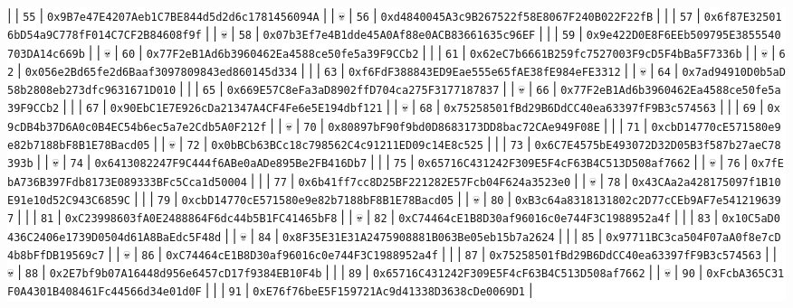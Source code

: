 |  | `55` | `0x9B7e47E4207Aeb1C7BE844d5d2d6c1781456094A` |
| 💀 | `56` | `0xd4840045A3c9B267522f58E8067F240B022F22fB` |
|  | `57` | `0x6f87E325016bD54a9C778fF014C7CF2B84608f9f` |
| 💀 | `58` | `0x07b3Ef7e4B1dde45A0Af88e0ACB83661635c96EF` |
|  | `59` | `0x9e422D0E8F6EEb509795E3855540703DA14c669b` |
| 💀 | `60` | `0x77F2eB1Ad6b3960462Ea4588ce50fe5a39F9CCb2` |
|  | `61` | `0x62eC7b6661B259fc7527003F9cD5F4bBa5F7336b` |
| 💀 | `62` | `0x056e2Bd65fe2d6Baaf3097809843ed860145d334` |
|  | `63` | `0xf6FdF388843ED9Eae555e65fAE38fE984eFE3312` |
| 💀 | `64` | `0x7ad94910D0b5aD58b2808eb273dfc9631671D010` |
|  | `65` | `0x669E57C8eFa3aD8902ffD704ca275F3177187837` |
| 💀 | `66` | `0x77F2eB1Ad6b3960462Ea4588ce50fe5a39F9CCb2` |
|  | `67` | `0x90EbC1E7E926cDa21347A4CF4Fe6e5E194dbf121` |
| 💀 | `68` | `0x75258501fBd29B6DdCC40ea63397fF9B3c574563` |
|  | `69` | `0x9cDB4b37D6A0c0B4EC54b6ec5a7e2Cdb5A0F212f` |
| 💀 | `70` | `0x80897bF90f9bd0D8683173DD8bac72CAe949F08E` |
|  | `71` | `0xcbD14770cE571580e9e82b7188bF8B1E78Bacd05` |
| 💀 | `72` | `0x0bBCb63BCc18c798562C4c91211ED09c14E8c525` |
|  | `73` | `0x6C7E4575bE493072D32D05B3f587b27aeC78393b` |
| 💀 | `74` | `0x6413082247F9C444f6ABe0aADe895Be2FB416Db7` |
|  | `75` | `0x65716C431242F309E5F4cF63B4C513D508af7662` |
| 💀 | `76` | `0x7fEbA736B397Fdb8173E089333BFc5Cca1d50004` |
|  | `77` | `0x6b41ff7cc8D25BF221282E57Fcb04F624a3523e0` |
| 💀 | `78` | `0x43CAa2a428175097f1B10E91e10d52C943C6859C` |
|  | `79` | `0xcbD14770cE571580e9e82b7188bF8B1E78Bacd05` |
| 💀 | `80` | `0xB3c64a8318131802c2D77cCEb9AF7e5412196397` |
|  | `81` | `0xC23998603fA0E2488864F6dc44b5B1FC41465bF8` |
| 💀 | `82` | `0xC74464cE1B8D30af96016c0e744F3C1988952a4f` |
|  | `83` | `0x10C5aD0436C2406e1739D0504d61A8BaEdc5F48d` |
| 💀 | `84` | `0x8F35E31E31A2475908881B063Be05eb15b7a2624` |
|  | `85` | `0x97711BC3ca504F07aA0f8e7cD4b8bFfDB19569c7` |
| 💀 | `86` | `0xC74464cE1B8D30af96016c0e744F3C1988952a4f` |
|  | `87` | `0x75258501fBd29B6DdCC40ea63397fF9B3c574563` |
| 💀 | `88` | `0x2E7bf9b07A16448d956e6457cD17f9384EB10F4b` |
|  | `89` | `0x65716C431242F309E5F4cF63B4C513D508af7662` |
| 💀 | `90` | `0xFcbA365C31F0A4301B408461Fc44566d34e01d0F` |
|  | `91` | `0xE76f76beE5F159721Ac9d41338D3638cDe0069D1` |